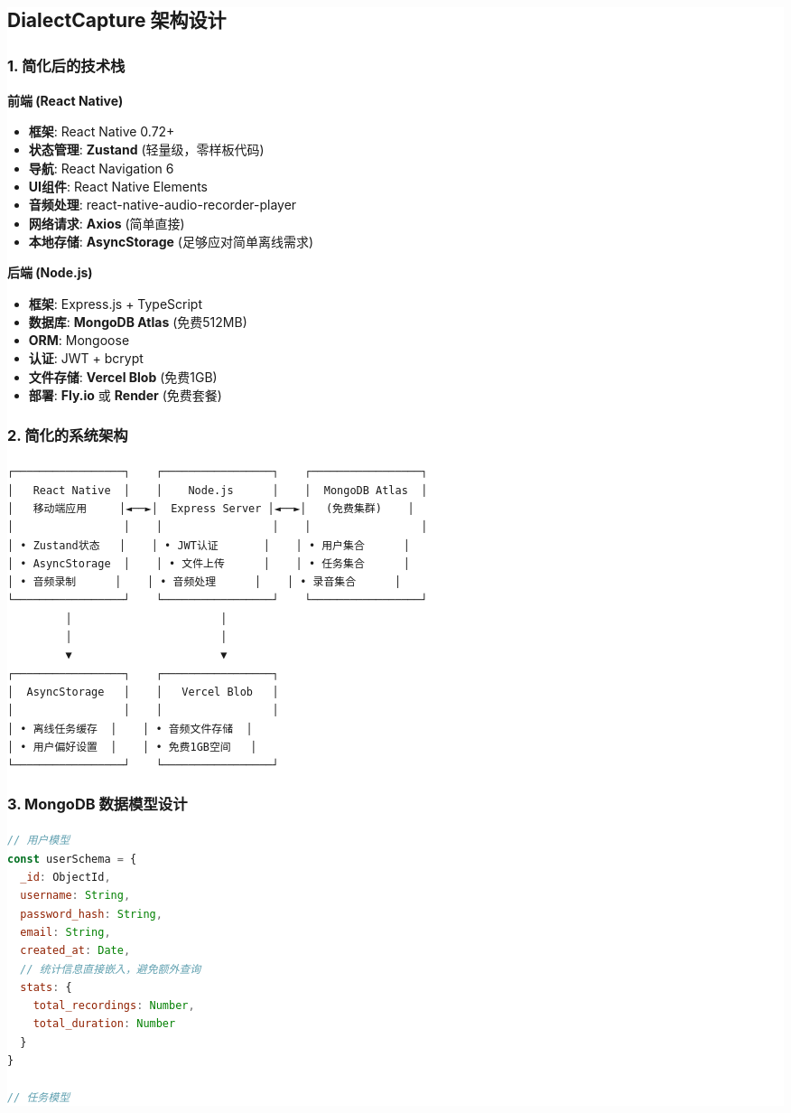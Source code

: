 
## DialectCapture 架构设计

### 1. 简化后的技术栈

**前端 (React Native)**

- **框架**: React Native 0.72+
- **状态管理**: **Zustand** (轻量级，零样板代码)
- **导航**: React Navigation 6
- **UI组件**: React Native Elements
- **音频处理**: react-native-audio-recorder-player
- **网络请求**: **Axios** (简单直接)
- **本地存储**: **AsyncStorage** (足够应对简单离线需求)


**后端 (Node.js)**

- **框架**: Express.js + TypeScript
- **数据库**: **MongoDB Atlas** (免费512MB)
- **ORM**: Mongoose
- **认证**: JWT + bcrypt
- **文件存储**: **Vercel Blob** (免费1GB)
- **部署**: **Fly.io** 或 **Render** (免费套餐)


### 2. 简化的系统架构

```plaintext
┌─────────────────┐    ┌─────────────────┐    ┌─────────────────┐
│   React Native  │    │    Node.js      │    │  MongoDB Atlas  │
│   移动端应用     │◄──►│  Express Server │◄──►│   (免费集群)    │
│                 │    │                 │    │                 │
│ • Zustand状态   │    │ • JWT认证       │    │ • 用户集合      │
│ • AsyncStorage  │    │ • 文件上传      │    │ • 任务集合      │
│ • 音频录制      │    │ • 音频处理      │    │ • 录音集合      │
└─────────────────┘    └─────────────────┘    └─────────────────┘
         │                       │
         │                       │
         ▼                       ▼
┌─────────────────┐    ┌─────────────────┐
│  AsyncStorage   │    │   Vercel Blob   │
│                 │    │                 │
│ • 离线任务缓存  │    │ • 音频文件存储  │
│ • 用户偏好设置  │    │ • 免费1GB空间   │
└─────────────────┘    └─────────────────┘
```

### 3. MongoDB 数据模型设计

```javascript
// 用户模型
const userSchema = {
  _id: ObjectId,
  username: String,
  password_hash: String,
  email: String,
  created_at: Date,
  // 统计信息直接嵌入，避免额外查询
  stats: {
    total_recordings: Number,
    total_duration: Number
  }
}

// 任务模型
```